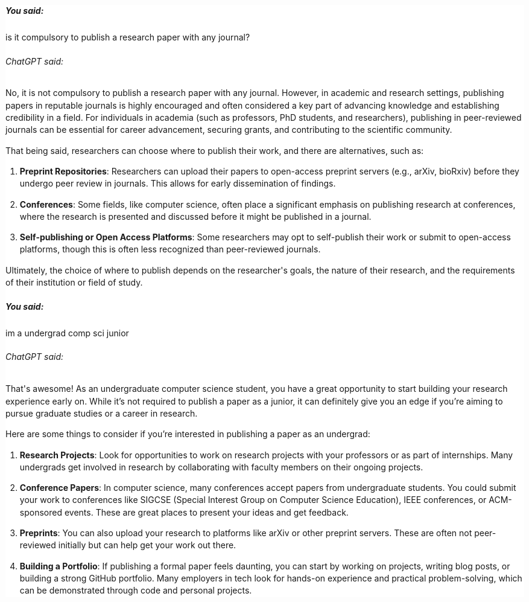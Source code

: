 ##### You said:

is it compulsory to publish a research paper with any journal?

###### ChatGPT said:

No, it is not compulsory to publish a research paper with any journal. However, in academic and research settings, publishing papers in reputable journals is highly encouraged and often considered a key part of advancing knowledge and establishing credibility in a field. For individuals in academia (such as professors, PhD students, and researchers), publishing in peer-reviewed journals can be essential for career advancement, securing grants, and contributing to the scientific community.

That being said, researchers can choose where to publish their work, and there are alternatives, such as:

1. **Preprint Repositories**: Researchers can upload their papers to open-access preprint servers (e.g., arXiv, bioRxiv) before they undergo peer review in journals. This allows for early dissemination of findings.
    
2. **Conferences**: Some fields, like computer science, often place a significant emphasis on publishing research at conferences, where the research is presented and discussed before it might be published in a journal.
    
3. **Self-publishing or Open Access Platforms**: Some researchers may opt to self-publish their work or submit to open-access platforms, though this is often less recognized than peer-reviewed journals.
    

Ultimately, the choice of where to publish depends on the researcher's goals, the nature of their research, and the requirements of their institution or field of study.

##### You said:

im a undergrad comp sci junior

###### ChatGPT said:

That's awesome! As an undergraduate computer science student, you have a great opportunity to start building your research experience early on. While it’s not required to publish a paper as a junior, it can definitely give you an edge if you’re aiming to pursue graduate studies or a career in research.

Here are some things to consider if you’re interested in publishing a paper as an undergrad:

1. **Research Projects**: Look for opportunities to work on research projects with your professors or as part of internships. Many undergrads get involved in research by collaborating with faculty members on their ongoing projects.
    
2. **Conference Papers**: In computer science, many conferences accept papers from undergraduate students. You could submit your work to conferences like SIGCSE (Special Interest Group on Computer Science Education), IEEE conferences, or ACM-sponsored events. These are great places to present your ideas and get feedback.
    
3. **Preprints**: You can also upload your research to platforms like arXiv or other preprint servers. These are often not peer-reviewed initially but can help get your work out there.
    
4. **Building a Portfolio**: If publishing a formal paper feels daunting, you can start by working on projects, writing blog posts, or building a strong GitHub portfolio. Many employers in tech look for hands-on experience and practical problem-solving, which can be demonstrated through code and personal projects.
    